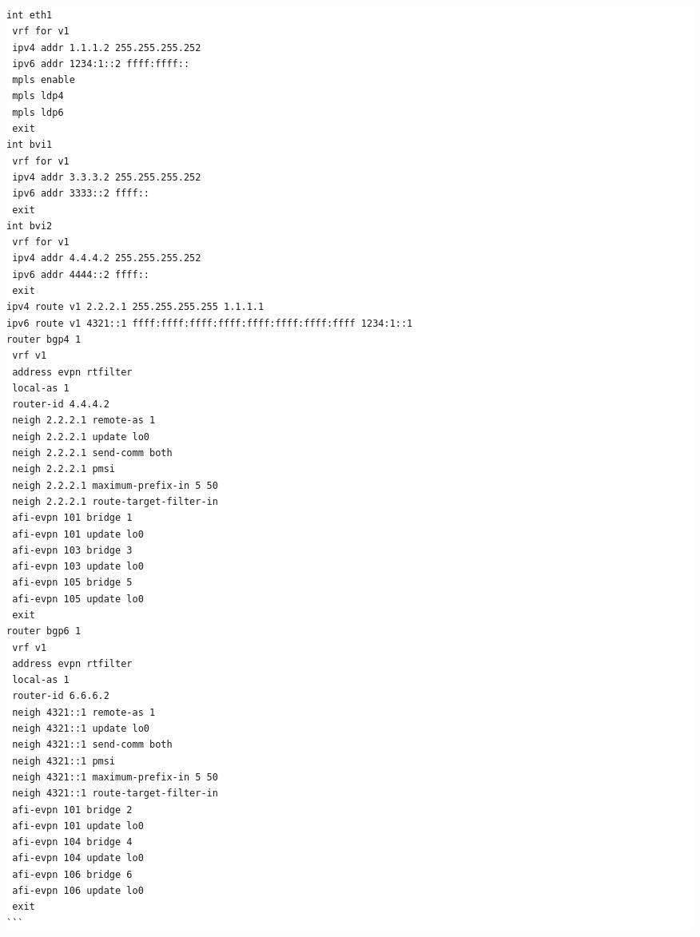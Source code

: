     int eth1
     vrf for v1
     ipv4 addr 1.1.1.2 255.255.255.252
     ipv6 addr 1234:1::2 ffff:ffff::
     mpls enable
     mpls ldp4
     mpls ldp6
     exit
    int bvi1
     vrf for v1
     ipv4 addr 3.3.3.2 255.255.255.252
     ipv6 addr 3333::2 ffff::
     exit
    int bvi2
     vrf for v1
     ipv4 addr 4.4.4.2 255.255.255.252
     ipv6 addr 4444::2 ffff::
     exit
    ipv4 route v1 2.2.2.1 255.255.255.255 1.1.1.1
    ipv6 route v1 4321::1 ffff:ffff:ffff:ffff:ffff:ffff:ffff:ffff 1234:1::1
    router bgp4 1
     vrf v1
     address evpn rtfilter
     local-as 1
     router-id 4.4.4.2
     neigh 2.2.2.1 remote-as 1
     neigh 2.2.2.1 update lo0
     neigh 2.2.2.1 send-comm both
     neigh 2.2.2.1 pmsi
     neigh 2.2.2.1 maximum-prefix-in 5 50
     neigh 2.2.2.1 route-target-filter-in
     afi-evpn 101 bridge 1
     afi-evpn 101 update lo0
     afi-evpn 103 bridge 3
     afi-evpn 103 update lo0
     afi-evpn 105 bridge 5
     afi-evpn 105 update lo0
     exit
    router bgp6 1
     vrf v1
     address evpn rtfilter
     local-as 1
     router-id 6.6.6.2
     neigh 4321::1 remote-as 1
     neigh 4321::1 update lo0
     neigh 4321::1 send-comm both
     neigh 4321::1 pmsi
     neigh 4321::1 maximum-prefix-in 5 50
     neigh 4321::1 route-target-filter-in
     afi-evpn 101 bridge 2
     afi-evpn 101 update lo0
     afi-evpn 104 bridge 4
     afi-evpn 104 update lo0
     afi-evpn 106 bridge 6
     afi-evpn 106 update lo0
     exit
    ```
